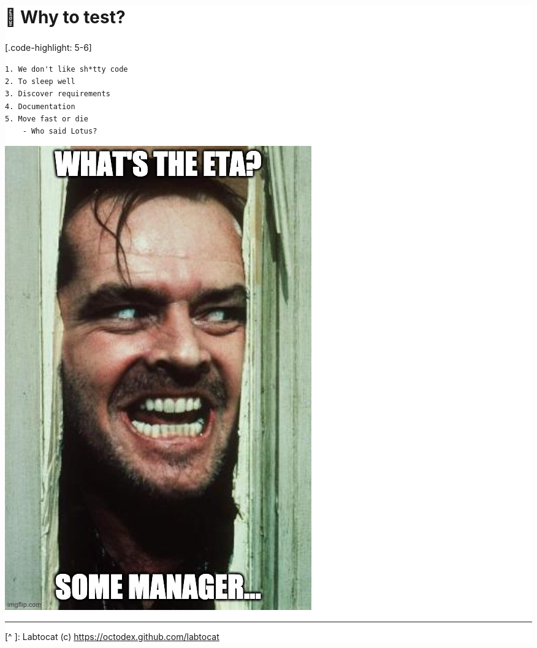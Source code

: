 
# 🧐 Why to test?

[.code-highlight: 5-6]

```
1. We don't like sh*tty code
2. To sleep well
3. Discover requirements
4. Documentation
5. Move fast or die
	- Who said Lotus?
```

![right fit](./img/eta.jpg)

---

[^ ]: Labtocat (c) https://octodex.github.com/labtocat
[^*]: `https://mindicador.cl/api/uf/DD-MM-YYYY`
[^**]: https://github.com/x0000ff/Testing101